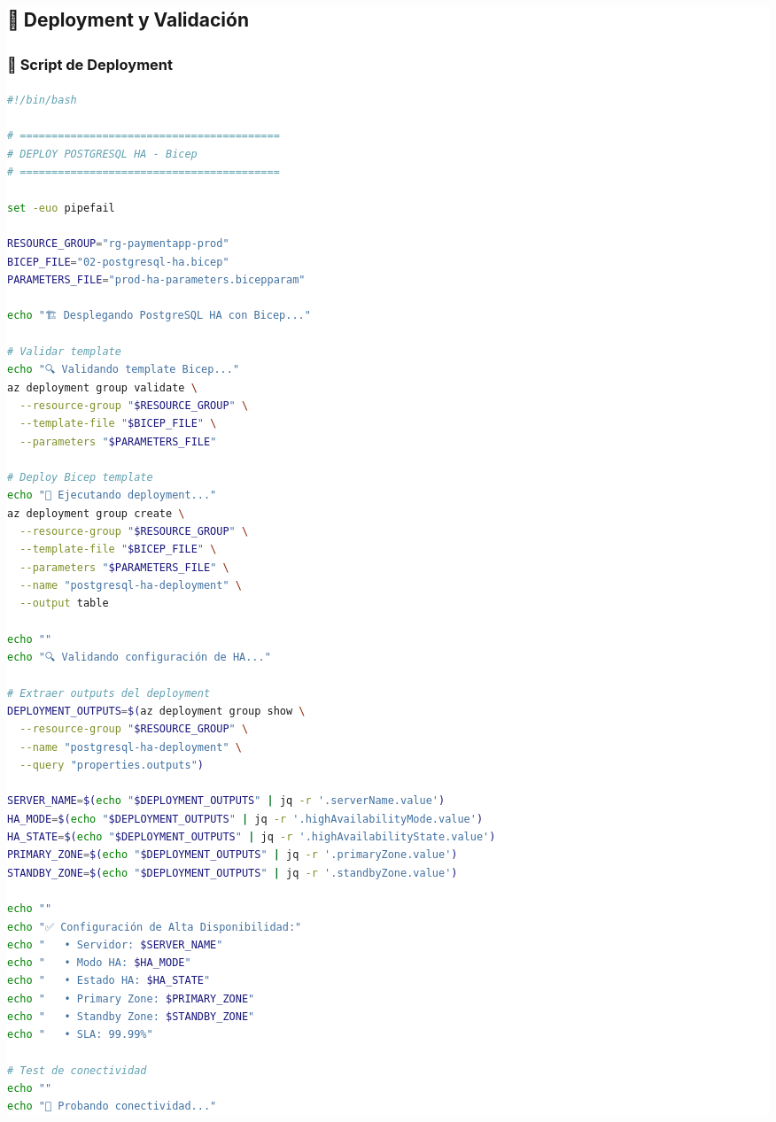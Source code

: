 
## 🚀 **Deployment y Validación**

### 📜 **Script de Deployment**

```bash
#!/bin/bash

# =========================================
# DEPLOY POSTGRESQL HA - Bicep
# =========================================

set -euo pipefail

RESOURCE_GROUP="rg-paymentapp-prod"
BICEP_FILE="02-postgresql-ha.bicep"
PARAMETERS_FILE="prod-ha-parameters.bicepparam"

echo "🏗️ Desplegando PostgreSQL HA con Bicep..."

# Validar template
echo "🔍 Validando template Bicep..."
az deployment group validate \
  --resource-group "$RESOURCE_GROUP" \
  --template-file "$BICEP_FILE" \
  --parameters "$PARAMETERS_FILE"

# Deploy Bicep template
echo "🚀 Ejecutando deployment..."
az deployment group create \
  --resource-group "$RESOURCE_GROUP" \
  --template-file "$BICEP_FILE" \
  --parameters "$PARAMETERS_FILE" \
  --name "postgresql-ha-deployment" \
  --output table

echo ""
echo "🔍 Validando configuración de HA..."

# Extraer outputs del deployment
DEPLOYMENT_OUTPUTS=$(az deployment group show \
  --resource-group "$RESOURCE_GROUP" \
  --name "postgresql-ha-deployment" \
  --query "properties.outputs")

SERVER_NAME=$(echo "$DEPLOYMENT_OUTPUTS" | jq -r '.serverName.value')
HA_MODE=$(echo "$DEPLOYMENT_OUTPUTS" | jq -r '.highAvailabilityMode.value')
HA_STATE=$(echo "$DEPLOYMENT_OUTPUTS" | jq -r '.highAvailabilityState.value')
PRIMARY_ZONE=$(echo "$DEPLOYMENT_OUTPUTS" | jq -r '.primaryZone.value')
STANDBY_ZONE=$(echo "$DEPLOYMENT_OUTPUTS" | jq -r '.standbyZone.value')

echo ""
echo "✅ Configuración de Alta Disponibilidad:"
echo "   • Servidor: $SERVER_NAME"
echo "   • Modo HA: $HA_MODE"
echo "   • Estado HA: $HA_STATE"
echo "   • Primary Zone: $PRIMARY_ZONE"
echo "   • Standby Zone: $STANDBY_ZONE"
echo "   • SLA: 99.99%"

# Test de conectividad
echo ""
echo "🧪 Probando conectividad..."
```